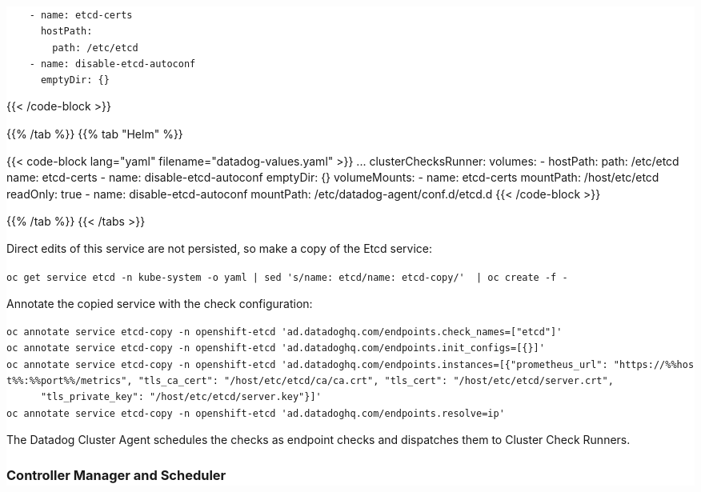         - name: etcd-certs
          hostPath:
            path: /etc/etcd
        - name: disable-etcd-autoconf
          emptyDir: {}
{{< /code-block >}}

{{% /tab %}}
{{% tab "Helm" %}}

{{< code-block lang="yaml" filename="datadog-values.yaml" >}}
...
clusterChecksRunner:
  volumes:
    - hostPath:
        path: /etc/etcd
      name: etcd-certs
    - name: disable-etcd-autoconf
      emptyDir: {}
  volumeMounts:
    - name: etcd-certs
      mountPath: /host/etc/etcd
      readOnly: true
    - name: disable-etcd-autoconf
      mountPath: /etc/datadog-agent/conf.d/etcd.d
{{< /code-block >}}

{{% /tab %}}
{{< /tabs >}}

Direct edits of this service are not persisted, so make a copy of the Etcd service:

```shell
oc get service etcd -n kube-system -o yaml | sed 's/name: etcd/name: etcd-copy/'  | oc create -f -

```

Annotate the copied service with the check configuration:

```shell
oc annotate service etcd-copy -n openshift-etcd 'ad.datadoghq.com/endpoints.check_names=["etcd"]'
oc annotate service etcd-copy -n openshift-etcd 'ad.datadoghq.com/endpoints.init_configs=[{}]'
oc annotate service etcd-copy -n openshift-etcd 'ad.datadoghq.com/endpoints.instances=[{"prometheus_url": "https://%%host%%:%%port%%/metrics", "tls_ca_cert": "/host/etc/etcd/ca/ca.crt", "tls_cert": "/host/etc/etcd/server.crt",
      "tls_private_key": "/host/etc/etcd/server.key"}]'
oc annotate service etcd-copy -n openshift-etcd 'ad.datadoghq.com/endpoints.resolve=ip'

```

The Datadog Cluster Agent schedules the checks as endpoint checks and dispatches them to Cluster Check Runners.


### Controller Manager and Scheduler


[1]: https://docs.datadoghq.com/integrations/kube_apiserver_metrics/
[2]: https://docs.datadoghq.com/integrations/etcd/?tab=containerized
[3]: https://docs.datadoghq.com/integrations/kube_controller_manager/
[4]: https://docs.datadoghq.com/integrations/kube_scheduler/
[5]: https://aws.github.io/aws-eks-best-practices/reliability/docs/controlplane/#monitor-control-plane-metrics
[6]: https://docs.datadoghq.com/agent/cluster_agent/setup
[7]: https://docs.datadoghq.com/agent/cluster_agent/clusterchecks/
[8]: https://docs.datadoghq.com/agent/cluster_agent/endpointschecks/
[9]: https://ranchermanager.docs.rancher.com/how-to-guides/new-user-guides/manage-clusters/nodes-and-node-pools
[10]: https://github.com/DataDog/helm-charts/blob/main/examples/datadog/agent_on_rancher_values.yaml
[11]: https://docs.aws.amazon.com/eks/latest/userguide/view-raw-metrics.html